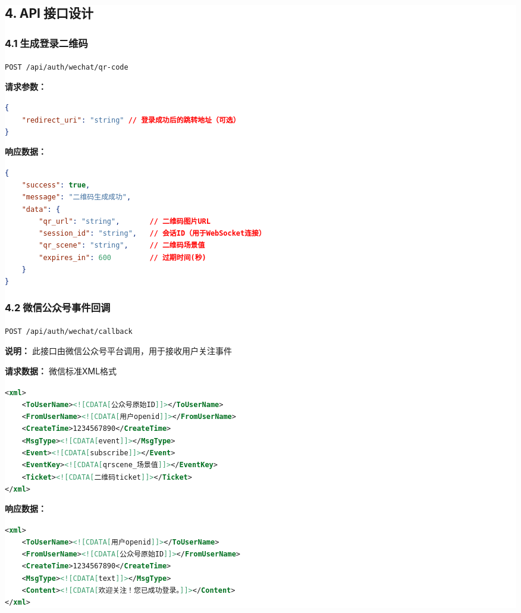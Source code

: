 

## 4. API 接口设计

### 4.1 生成登录二维码
```
POST /api/auth/wechat/qr-code
```

**请求参数：**
```json
{
    "redirect_uri": "string" // 登录成功后的跳转地址（可选）
}
```

**响应数据：**
```json
{
    "success": true,
    "message": "二维码生成成功",
    "data": {
        "qr_url": "string",       // 二维码图片URL
        "session_id": "string",   // 会话ID（用于WebSocket连接）
        "qr_scene": "string",     // 二维码场景值
        "expires_in": 600         // 过期时间(秒)
    }
}
```

### 4.2 微信公众号事件回调
```
POST /api/auth/wechat/callback
```

**说明：** 此接口由微信公众号平台调用，用于接收用户关注事件

**请求数据：** 微信标准XML格式
```xml
<xml>
    <ToUserName><![CDATA[公众号原始ID]]></ToUserName>
    <FromUserName><![CDATA[用户openid]]></FromUserName>
    <CreateTime>1234567890</CreateTime>
    <MsgType><![CDATA[event]]></MsgType>
    <Event><![CDATA[subscribe]]></Event>
    <EventKey><![CDATA[qrscene_场景值]]></EventKey>
    <Ticket><![CDATA[二维码ticket]]></Ticket>
</xml>
```

**响应数据：**
```xml
<xml>
    <ToUserName><![CDATA[用户openid]]></ToUserName>
    <FromUserName><![CDATA[公众号原始ID]]></FromUserName>
    <CreateTime>1234567890</CreateTime>
    <MsgType><![CDATA[text]]></MsgType>
    <Content><![CDATA[欢迎关注！您已成功登录。]]></Content>
</xml>
```

